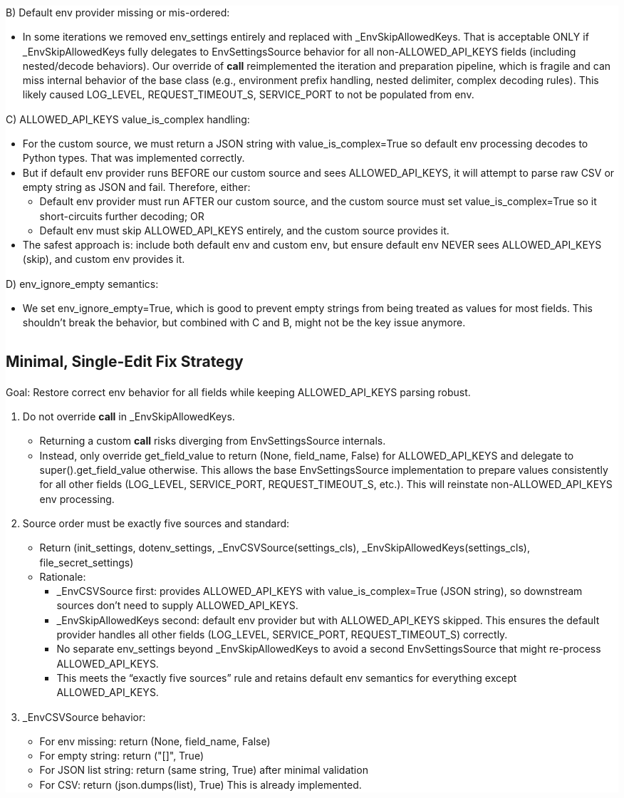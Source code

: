 B) Default env provider missing or mis-ordered:
   - In some iterations we removed env_settings entirely and replaced with _EnvSkipAllowedKeys. That is acceptable ONLY if _EnvSkipAllowedKeys fully delegates to EnvSettingsSource behavior for all non-ALLOWED_API_KEYS fields (including nested/decode behaviors). Our override of __call__ reimplemented the iteration and preparation pipeline, which is fragile and can miss internal behavior of the base class (e.g., environment prefix handling, nested delimiter, complex decoding rules). This likely caused LOG_LEVEL, REQUEST_TIMEOUT_S, SERVICE_PORT to not be populated from env.

C) ALLOWED_API_KEYS value_is_complex handling:
   - For the custom source, we must return a JSON string with value_is_complex=True so default env processing decodes to Python types. That was implemented correctly.
   - But if default env provider runs BEFORE our custom source and sees ALLOWED_API_KEYS, it will attempt to parse raw CSV or empty string as JSON and fail. Therefore, either:
     - Default env provider must run AFTER our custom source, and the custom source must set value_is_complex=True so it short-circuits further decoding; OR
     - Default env must skip ALLOWED_API_KEYS entirely, and the custom source provides it.
   - The safest approach is: include both default env and custom env, but ensure default env NEVER sees ALLOWED_API_KEYS (skip), and custom env provides it.

D) env_ignore_empty semantics:
   - We set env_ignore_empty=True, which is good to prevent empty strings from being treated as values for most fields. This shouldn’t break the behavior, but combined with C and B, might not be the key issue anymore.

## Minimal, Single-Edit Fix Strategy

Goal: Restore correct env behavior for all fields while keeping ALLOWED_API_KEYS parsing robust.

1) Do not override __call__ in _EnvSkipAllowedKeys.
   - Returning a custom __call__ risks diverging from EnvSettingsSource internals.
   - Instead, only override get_field_value to return (None, field_name, False) for ALLOWED_API_KEYS and delegate to super().get_field_value otherwise. This allows the base EnvSettingsSource implementation to prepare values consistently for all other fields (LOG_LEVEL, SERVICE_PORT, REQUEST_TIMEOUT_S, etc.). This will reinstate non-ALLOWED_API_KEYS env processing.

2) Source order must be exactly five sources and standard:
   - Return (init_settings, dotenv_settings, _EnvCSVSource(settings_cls), _EnvSkipAllowedKeys(settings_cls), file_secret_settings)
   - Rationale:
     - _EnvCSVSource first: provides ALLOWED_API_KEYS with value_is_complex=True (JSON string), so downstream sources don’t need to supply ALLOWED_API_KEYS.
     - _EnvSkipAllowedKeys second: default env provider but with ALLOWED_API_KEYS skipped. This ensures the default provider handles all other fields (LOG_LEVEL, SERVICE_PORT, REQUEST_TIMEOUT_S) correctly.
     - No separate env_settings beyond _EnvSkipAllowedKeys to avoid a second EnvSettingsSource that might re-process ALLOWED_API_KEYS.
     - This meets the “exactly five sources” rule and retains default env semantics for everything except ALLOWED_API_KEYS.

3) _EnvCSVSource behavior:
   - For env missing: return (None, field_name, False)
   - For empty string: return ("[]", True)
   - For JSON list string: return (same string, True) after minimal validation
   - For CSV: return (json.dumps(list), True)
   This is already implemented.
